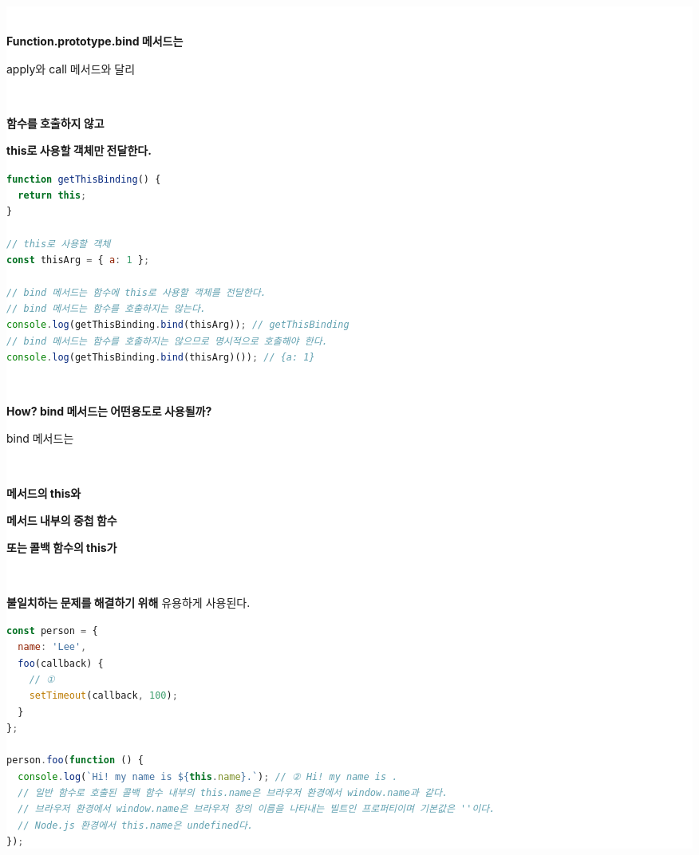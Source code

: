 ```jsx
```

<br>

**Function.prototype.bind 메서드는** 

apply와 call 메서드와 달리 

<br>

**함수를 호출하지 않고** 

**this로 사용할 객체만 전달한다.**

```jsx
function getThisBinding() {
  return this;
}

// this로 사용할 객체
const thisArg = { a: 1 };

// bind 메서드는 함수에 this로 사용할 객체를 전달한다.
// bind 메서드는 함수를 호출하지는 않는다.
console.log(getThisBinding.bind(thisArg)); // getThisBinding
// bind 메서드는 함수를 호출하지는 않으므로 명시적으로 호출해야 한다.
console.log(getThisBinding.bind(thisArg)()); // {a: 1}
```

<br>

**How? bind 메서드는 어떤용도로 사용될까?**

bind 메서드는 

<br>

**메서드의 this와** 

**메서드 내부의 중첩 함수** 

**또는 콜백 함수의 this가** 

<br>

**불일치하는 문제를 해결하기 위해** 유용하게 사용된다.

```jsx
const person = {
  name: 'Lee',
  foo(callback) {
    // ①
    setTimeout(callback, 100);
  }
};

person.foo(function () {
  console.log(`Hi! my name is ${this.name}.`); // ② Hi! my name is .
  // 일반 함수로 호출된 콜백 함수 내부의 this.name은 브라우저 환경에서 window.name과 같다.
  // 브라우저 환경에서 window.name은 브라우저 창의 이름을 나타내는 빌트인 프로퍼티이며 기본값은 ''이다.
  // Node.js 환경에서 this.name은 undefined다.
});
```
